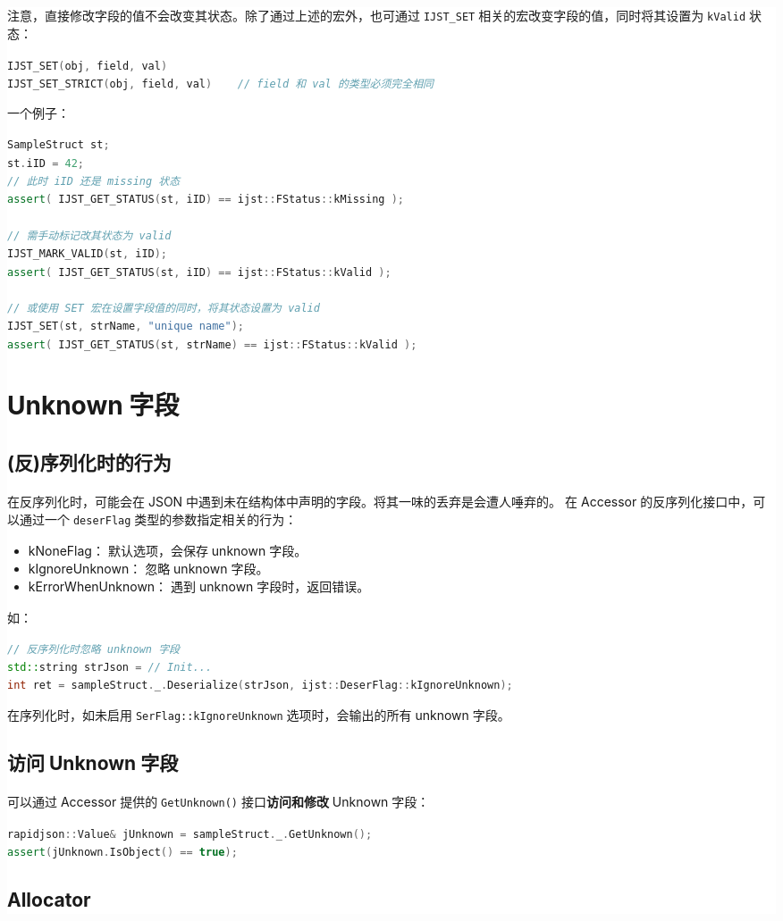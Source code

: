 注意，直接修改字段的值不会改变其状态。除了通过上述的宏外，也可通过 `IJST_SET` 相关的宏改变字段的值，同时将其设置为 `kValid` 状态：

```cpp
IJST_SET(obj, field, val)
IJST_SET_STRICT(obj, field, val)    // field 和 val 的类型必须完全相同
```

一个例子：

```cpp
SampleStruct st;
st.iID = 42;
// 此时 iID 还是 missing 状态
assert( IJST_GET_STATUS(st, iID) == ijst::FStatus::kMissing );

// 需手动标记改其状态为 valid
IJST_MARK_VALID(st, iID);
assert( IJST_GET_STATUS(st, iID) == ijst::FStatus::kValid );

// 或使用 SET 宏在设置字段值的同时，将其状态设置为 valid
IJST_SET(st, strName, "unique name");
assert( IJST_GET_STATUS(st, strName) == ijst::FStatus::kValid );
```


# Unknown 字段

## (反)序列化时的行为

在反序列化时，可能会在 JSON 中遇到未在结构体中声明的字段。将其一味的丢弃是会遭人唾弃的。
在 Accessor 的反序列化接口中，可以通过一个 `deserFlag` 类型的参数指定相关的行为：

- kNoneFlag： 默认选项，会保存 unknown 字段。
- kIgnoreUnknown： 忽略 unknown 字段。
- kErrorWhenUnknown： 遇到 unknown 字段时，返回错误。

如：

```cpp
// 反序列化时忽略 unknown 字段
std::string strJson = // Init...
int ret = sampleStruct._.Deserialize(strJson, ijst::DeserFlag::kIgnoreUnknown);
```

在序列化时，如未启用 `SerFlag::kIgnoreUnknown` 选项时，会输出的所有 unknown 字段。

## 访问 Unknown 字段

可以通过 Accessor 提供的 `GetUnknown()` 接口**访问和修改** Unknown 字段：

```cpp
rapidjson::Value& jUnknown = sampleStruct._.GetUnknown();
assert(jUnknown.IsObject() == true);
```

## Allocator
